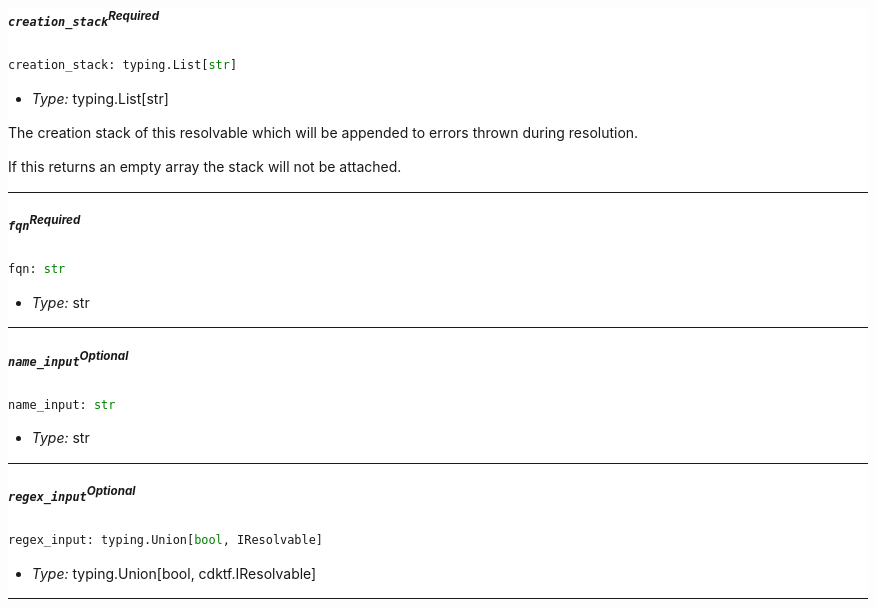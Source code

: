 
##### `creation_stack`<sup>Required</sup> <a name="creation_stack" id="rhizo-co-terraform-provider-oci.dataOciFusionAppsFusionEnvironmentTimeAvailableForRefreshs.DataOciFusionAppsFusionEnvironmentTimeAvailableForRefreshsFilterOutputReference.property.creationStack"></a>

```python
creation_stack: typing.List[str]
```

- *Type:* typing.List[str]

The creation stack of this resolvable which will be appended to errors thrown during resolution.

If this returns an empty array the stack will not be attached.

---

##### `fqn`<sup>Required</sup> <a name="fqn" id="rhizo-co-terraform-provider-oci.dataOciFusionAppsFusionEnvironmentTimeAvailableForRefreshs.DataOciFusionAppsFusionEnvironmentTimeAvailableForRefreshsFilterOutputReference.property.fqn"></a>

```python
fqn: str
```

- *Type:* str

---

##### `name_input`<sup>Optional</sup> <a name="name_input" id="rhizo-co-terraform-provider-oci.dataOciFusionAppsFusionEnvironmentTimeAvailableForRefreshs.DataOciFusionAppsFusionEnvironmentTimeAvailableForRefreshsFilterOutputReference.property.nameInput"></a>

```python
name_input: str
```

- *Type:* str

---

##### `regex_input`<sup>Optional</sup> <a name="regex_input" id="rhizo-co-terraform-provider-oci.dataOciFusionAppsFusionEnvironmentTimeAvailableForRefreshs.DataOciFusionAppsFusionEnvironmentTimeAvailableForRefreshsFilterOutputReference.property.regexInput"></a>

```python
regex_input: typing.Union[bool, IResolvable]
```

- *Type:* typing.Union[bool, cdktf.IResolvable]

---
